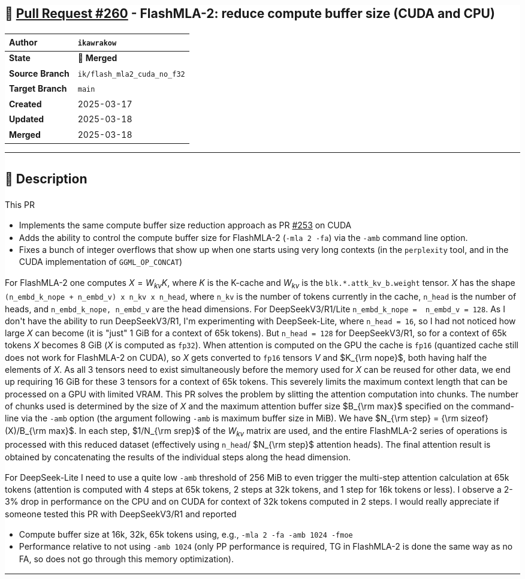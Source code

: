 ## 🔀 [Pull Request #260](https://github.com/ikawrakow/ik_llama.cpp/pull/260) - FlashMLA-2: reduce compute buffer size (CUDA and CPU)

| **Author** | `ikawrakow` |
| :--- | :--- |
| **State** | 🔀 **Merged** |
| **Source Branch** | `ik/flash_mla2_cuda_no_f32` |
| **Target Branch** | `main` |
| **Created** | 2025-03-17 |
| **Updated** | 2025-03-18 |
| **Merged** | 2025-03-18 |

---

## 📄 Description

This PR
* Implements the same compute buffer size reduction approach as PR [#253](https://github.com/ikawrakow/ik_llama.cpp/issues/253) on CUDA
* Adds the ability to control the compute buffer size for FlashMLA-2  (`-mla 2 -fa`) via the `-amb` command line option. 
* Fixes a bunch of integer overflows that show up when one starts using very long contexts (in the `perplexity` tool, and in the CUDA implementation of `GGML_OP_CONCAT`)

For FlashMLA-2 one computes $X = W_{kv} K$, where $K$ is the K-cache and $W_{kv}$ is the `blk.*.attk_kv_b.weight` tensor. $X$ has the shape `(n_embd_k_nope + n_embd_v) x n_kv x n_head`, where `n_kv` is the number of tokens currently in the cache, `n_head` is the number of heads, and `n_embd_k_nope, n_embd_v` are the head dimensions. For DeepSeekV3/R1/Lite `n_embd_k_nope =  n_embd_v = 128`. As I don't have the ability to run DeepSeekV3/R1, I'm experimenting with DeepSeek-Lite, where `n_head = 16`, so I had not noticed how large $X$ can become (it is "just" 1 GiB for a context of 65k tokens). But `n_head = 128` for DeepSeekV3/R1, so for a context of 65k tokens $X$ becomes 8 GiB ($X$ is computed as `fp32`).  When attention is computed on the GPU the cache is `fp16` (quantized cache still does not work for FlashMLA-2 on CUDA), so $X$ gets converted to `fp16` tensors $V$ and $K_{\rm nope}$, both having half the elements of $X$. As all 3 tensors need to exist simultaneously before the memory used for $X$ can be reused for other data, we end up requiring 16 GiB for these 3 tensors for a context of 65k tokens. This severely limits the maximum context length that can be processed on a GPU with limited VRAM. This PR solves the problem by slitting the attention computation into chunks. The number of chunks used is determined by the size of $X$ and the maximum attention buffer size $B_{\rm max}$ specified on the command-line via the `-amb` option (the argument following `-amb` is maximum buffer size in MiB). We have $N_{\rm step} = {\rm sizeof}(X)/B_{\rm max}$. In each step, $1/N_{\rm srep}$ of the $W_{kv}$ matrix are used, and the entire FlashMLA-2 series of operations is processed with this reduced dataset (effectively using `n_head`/ $N_{\rm step}$ attention heads). The final attention result is obtained by concatenating the results of the individual steps along the head dimension.

For DeepSeek-Lite I need to use a quite low `-amb` threshold of 256 MiB to even trigger the multi-step attention calculation at 65k tokens (attention is computed with 4 steps at 65k tokens, 2 steps at 32k tokens, and 1 step for 16k tokens or less). I observe a 2-3% drop in performance on the CPU and on CUDA for context of 32k tokens computed in 2 steps. I would really appreciate if someone tested this PR with DeepSeekV3/R1 and reported
* Compute buffer size at 16k, 32k, 65k tokens using, e.g., `-mla 2 -fa -amb 1024 -fmoe`
* Performance relative to not using `-amb 1024` (only PP performance is required, TG in FlashMLA-2 is done the same way as no FA, so does not go through this memory optimization).

---